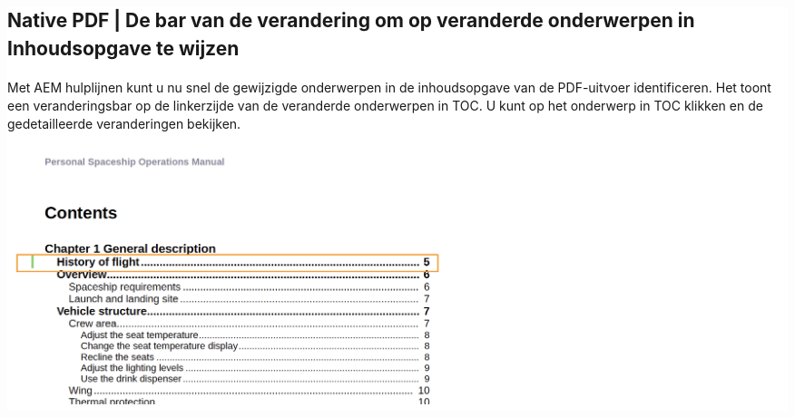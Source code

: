 ## Native PDF | De bar van de verandering om op veranderde onderwerpen in Inhoudsopgave te wijzen

Met AEM hulplijnen kunt u nu snel de gewijzigde onderwerpen in de inhoudsopgave van de PDF-uitvoer identificeren.  Het toont een veranderingsbar op de linkerzijde van de veranderde onderwerpen in TOC. U kunt op het onderwerp in TOC klikken en de gedetailleerde veranderingen bekijken.

<img src="assets/change-marker-toc.png" alt="Markeerteken in inhoudsopgave wijzigen " width="500">
